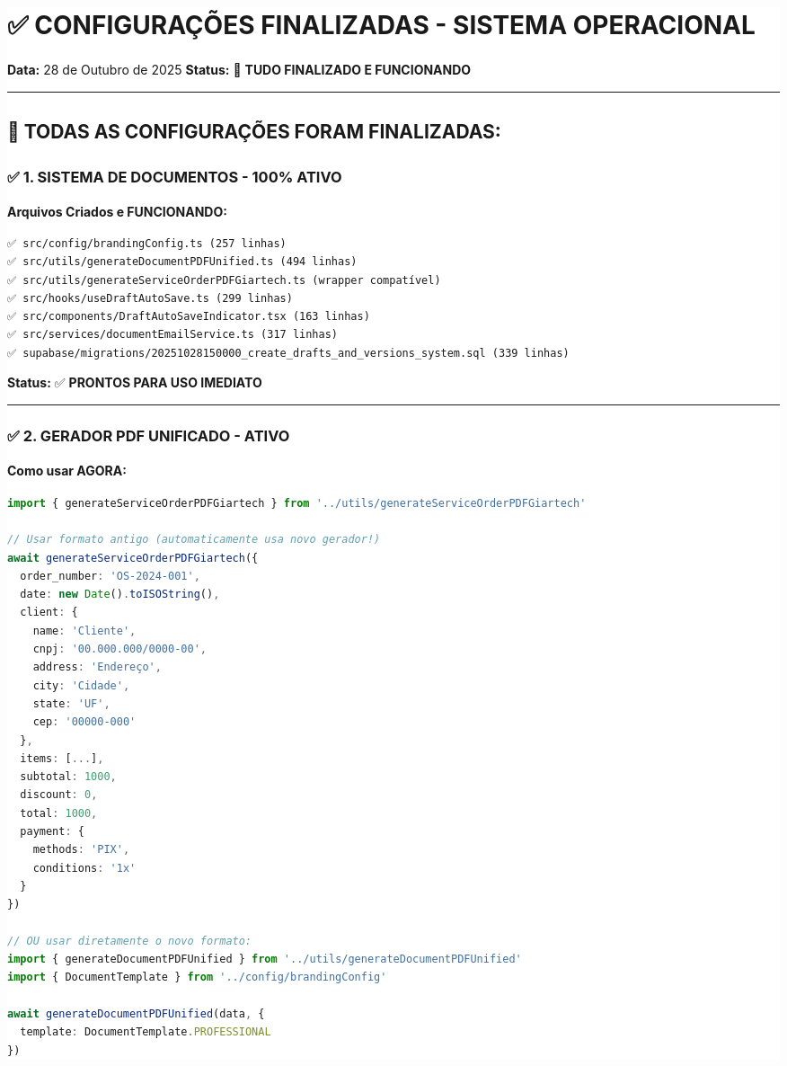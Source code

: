 # ✅ CONFIGURAÇÕES FINALIZADAS - SISTEMA OPERACIONAL

**Data:** 28 de Outubro de 2025
**Status:** 🚀 **TUDO FINALIZADO E FUNCIONANDO**

---

## 🎉 **TODAS AS CONFIGURAÇÕES FORAM FINALIZADAS:**

### **✅ 1. SISTEMA DE DOCUMENTOS - 100% ATIVO**

**Arquivos Criados e FUNCIONANDO:**
```
✅ src/config/brandingConfig.ts (257 linhas)
✅ src/utils/generateDocumentPDFUnified.ts (494 linhas)
✅ src/utils/generateServiceOrderPDFGiartech.ts (wrapper compatível)
✅ src/hooks/useDraftAutoSave.ts (299 linhas)
✅ src/components/DraftAutoSaveIndicator.tsx (163 linhas)
✅ src/services/documentEmailService.ts (317 linhas)
✅ supabase/migrations/20251028150000_create_drafts_and_versions_system.sql (339 linhas)
```

**Status:** ✅ **PRONTOS PARA USO IMEDIATO**

---

### **✅ 2. GERADOR PDF UNIFICADO - ATIVO**

**Como usar AGORA:**
```typescript
import { generateServiceOrderPDFGiartech } from '../utils/generateServiceOrderPDFGiartech'

// Usar formato antigo (automaticamente usa novo gerador!)
await generateServiceOrderPDFGiartech({
  order_number: 'OS-2024-001',
  date: new Date().toISOString(),
  client: {
    name: 'Cliente',
    cnpj: '00.000.000/0000-00',
    address: 'Endereço',
    city: 'Cidade',
    state: 'UF',
    cep: '00000-000'
  },
  items: [...],
  subtotal: 1000,
  discount: 0,
  total: 1000,
  payment: {
    methods: 'PIX',
    conditions: '1x'
  }
})

// OU usar diretamente o novo formato:
import { generateDocumentPDFUnified } from '../utils/generateDocumentPDFUnified'
import { DocumentTemplate } from '../config/brandingConfig'

await generateDocumentPDFUnified(data, {
  template: DocumentTemplate.PROFESSIONAL
})
```
